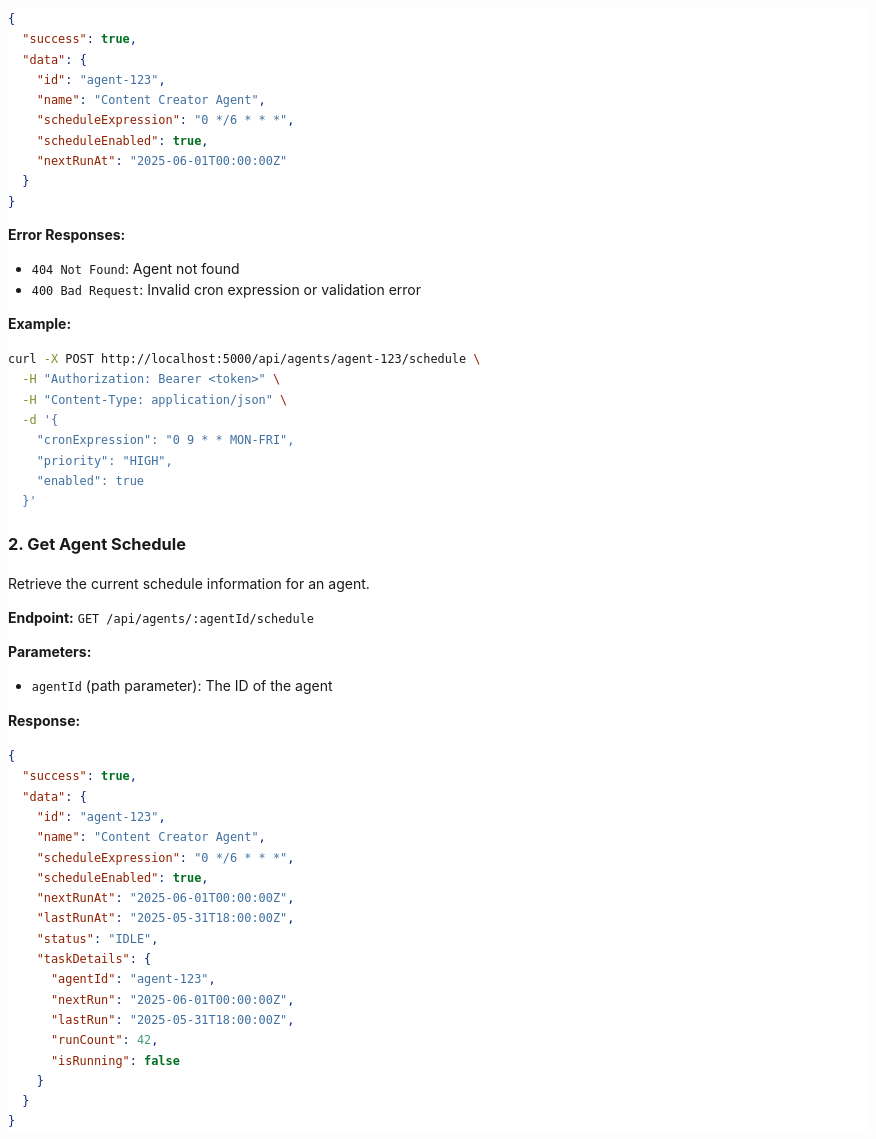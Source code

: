 ```json
{
  "success": true,
  "data": {
    "id": "agent-123",
    "name": "Content Creator Agent",
    "scheduleExpression": "0 */6 * * *",
    "scheduleEnabled": true,
    "nextRunAt": "2025-06-01T00:00:00Z"
  }
}
```

**Error Responses:**

- `404 Not Found`: Agent not found
- `400 Bad Request`: Invalid cron expression or validation error

**Example:**

```bash
curl -X POST http://localhost:5000/api/agents/agent-123/schedule \
  -H "Authorization: Bearer <token>" \
  -H "Content-Type: application/json" \
  -d '{
    "cronExpression": "0 9 * * MON-FRI",
    "priority": "HIGH",
    "enabled": true
  }'
```

### 2. Get Agent Schedule

Retrieve the current schedule information for an agent.

**Endpoint:** `GET /api/agents/:agentId/schedule`

**Parameters:**

- `agentId` (path parameter): The ID of the agent

**Response:**

```json
{
  "success": true,
  "data": {
    "id": "agent-123",
    "name": "Content Creator Agent",
    "scheduleExpression": "0 */6 * * *",
    "scheduleEnabled": true,
    "nextRunAt": "2025-06-01T00:00:00Z",
    "lastRunAt": "2025-05-31T18:00:00Z",
    "status": "IDLE",
    "taskDetails": {
      "agentId": "agent-123",
      "nextRun": "2025-06-01T00:00:00Z",
      "lastRun": "2025-05-31T18:00:00Z",
      "runCount": 42,
      "isRunning": false
    }
  }
}
```
